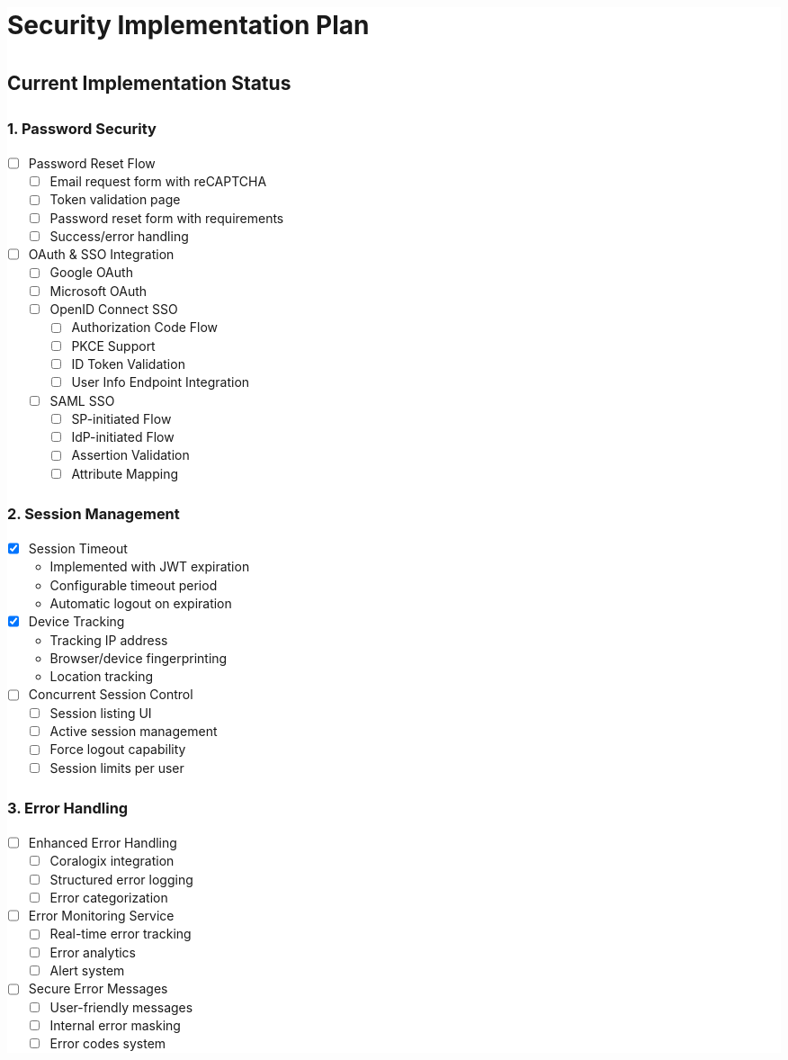 # Security Implementation Plan

## Current Implementation Status

### 1. Password Security
- [ ] Password Reset Flow
  - [ ] Email request form with reCAPTCHA
  - [ ] Token validation page
  - [ ] Password reset form with requirements
  - [ ] Success/error handling
- [ ] OAuth & SSO Integration
  - [ ] Google OAuth
  - [ ] Microsoft OAuth
  - [ ] OpenID Connect SSO
    - [ ] Authorization Code Flow
    - [ ] PKCE Support
    - [ ] ID Token Validation
    - [ ] User Info Endpoint Integration
  - [ ] SAML SSO
    - [ ] SP-initiated Flow
    - [ ] IdP-initiated Flow
    - [ ] Assertion Validation
    - [ ] Attribute Mapping

### 2. Session Management
- [x] Session Timeout
  - Implemented with JWT expiration
  - Configurable timeout period
  - Automatic logout on expiration
- [x] Device Tracking
  - Tracking IP address
  - Browser/device fingerprinting
  - Location tracking
- [ ] Concurrent Session Control
  - [ ] Session listing UI
  - [ ] Active session management
  - [ ] Force logout capability
  - [ ] Session limits per user

### 3. Error Handling
- [ ] Enhanced Error Handling
  - [ ] Coralogix integration
  - [ ] Structured error logging
  - [ ] Error categorization
- [ ] Error Monitoring Service
  - [ ] Real-time error tracking
  - [ ] Error analytics
  - [ ] Alert system
- [ ] Secure Error Messages
  - [ ] User-friendly messages
  - [ ] Internal error masking
  - [ ] Error codes system
